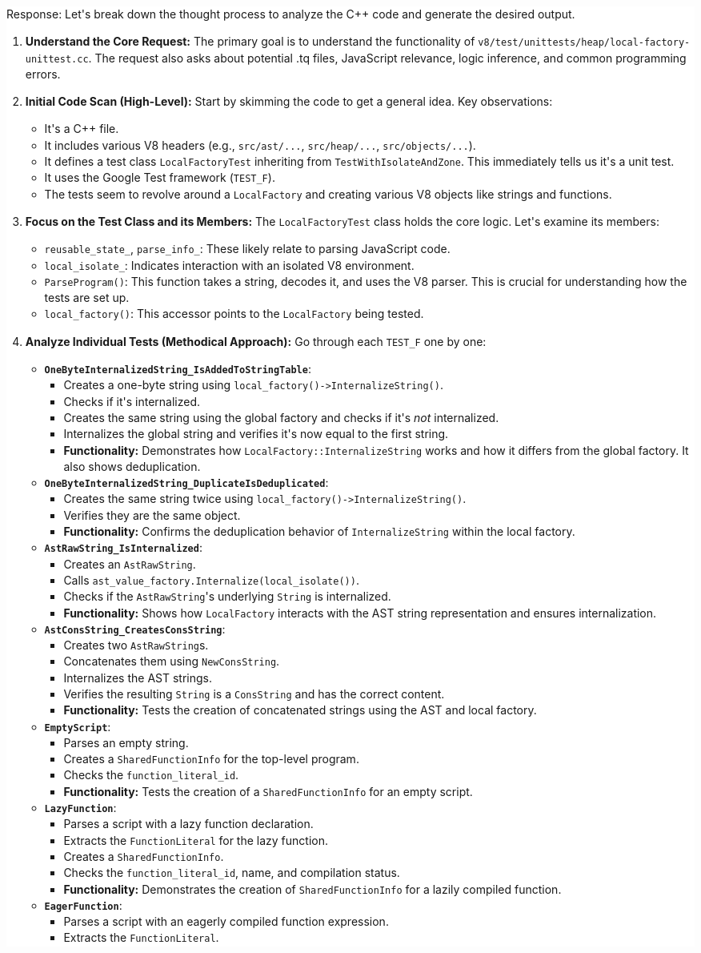Response:
Let's break down the thought process to analyze the C++ code and generate the desired output.

1. **Understand the Core Request:** The primary goal is to understand the functionality of `v8/test/unittests/heap/local-factory-unittest.cc`. The request also asks about potential .tq files, JavaScript relevance, logic inference, and common programming errors.

2. **Initial Code Scan (High-Level):**  Start by skimming the code to get a general idea. Key observations:
    * It's a C++ file.
    * It includes various V8 headers (e.g., `src/ast/...`, `src/heap/...`, `src/objects/...`).
    * It defines a test class `LocalFactoryTest` inheriting from `TestWithIsolateAndZone`. This immediately tells us it's a unit test.
    * It uses the Google Test framework (`TEST_F`).
    * The tests seem to revolve around a `LocalFactory` and creating various V8 objects like strings and functions.

3. **Focus on the Test Class and its Members:** The `LocalFactoryTest` class holds the core logic. Let's examine its members:
    * `reusable_state_`, `parse_info_`:  These likely relate to parsing JavaScript code.
    * `local_isolate_`:  Indicates interaction with an isolated V8 environment.
    * `ParseProgram()`:  This function takes a string, decodes it, and uses the V8 parser. This is crucial for understanding how the tests are set up.
    * `local_factory()`: This accessor points to the `LocalFactory` being tested.

4. **Analyze Individual Tests (Methodical Approach):** Go through each `TEST_F` one by one:
    * **`OneByteInternalizedString_IsAddedToStringTable`**:
        * Creates a one-byte string using `local_factory()->InternalizeString()`.
        * Checks if it's internalized.
        * Creates the same string using the global factory and checks if it's *not* internalized.
        * Internalizes the global string and verifies it's now equal to the first string.
        * **Functionality:** Demonstrates how `LocalFactory::InternalizeString` works and how it differs from the global factory. It also shows deduplication.
    * **`OneByteInternalizedString_DuplicateIsDeduplicated`**:
        * Creates the same string twice using `local_factory()->InternalizeString()`.
        * Verifies they are the same object.
        * **Functionality:**  Confirms the deduplication behavior of `InternalizeString` within the local factory.
    * **`AstRawString_IsInternalized`**:
        * Creates an `AstRawString`.
        * Calls `ast_value_factory.Internalize(local_isolate())`.
        * Checks if the `AstRawString`'s underlying `String` is internalized.
        * **Functionality:** Shows how `LocalFactory` interacts with the AST string representation and ensures internalization.
    * **`AstConsString_CreatesConsString`**:
        * Creates two `AstRawString`s.
        * Concatenates them using `NewConsString`.
        * Internalizes the AST strings.
        * Verifies the resulting `String` is a `ConsString` and has the correct content.
        * **Functionality:** Tests the creation of concatenated strings using the AST and local factory.
    * **`EmptyScript`**:
        * Parses an empty string.
        * Creates a `SharedFunctionInfo` for the top-level program.
        * Checks the `function_literal_id`.
        * **Functionality:** Tests the creation of a `SharedFunctionInfo` for an empty script.
    * **`LazyFunction`**:
        * Parses a script with a lazy function declaration.
        * Extracts the `FunctionLiteral` for the lazy function.
        * Creates a `SharedFunctionInfo`.
        * Checks the `function_literal_id`, name, and compilation status.
        * **Functionality:** Demonstrates the creation of `SharedFunctionInfo` for a lazily compiled function.
    * **`EagerFunction`**:
        * Parses a script with an eagerly compiled function expression.
        * Extracts the `FunctionLiteral`.